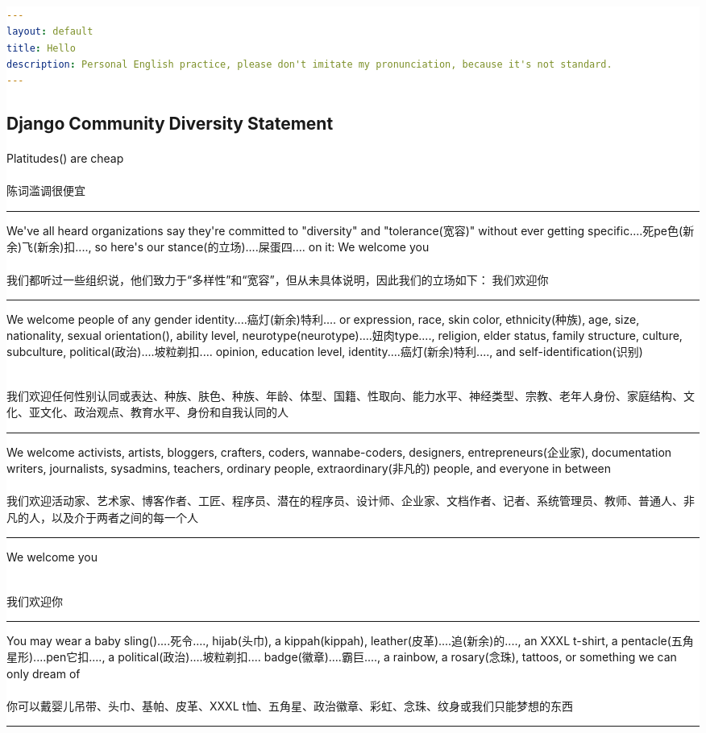 ```yaml
---
layout: default
title: Hello
description: Personal English practice, please don't imitate my pronunciation, because it's not standard.
---
```


## Django Community Diversity Statement

Platitudes() are cheap
<br>
<br>
陈词滥调很便宜
<hr>

We've all heard organizations say they're committed to "diversity" and "tolerance(宽容)" without ever getting specific....死pe色(新余)飞(新余)扣...., so here's our stance(的立场)....屎蛋四.... on it: We welcome you
<br>
<br>
我们都听过一些组织说，他们致力于“多样性”和“宽容”，但从未具体说明，因此我们的立场如下：
我们欢迎你
<hr>

We welcome people of any gender identity....癌灯(新余)特利.... or expression, race, skin color, ethnicity(种族), age, size, nationality, sexual orientation(), ability level, neurotype(neurotype)....妞肉type...., religion, elder status, family structure, culture, subculture, political(政治)....坡粒剃扣.... opinion, education level, identity....癌灯(新余)特利...., and self-identification(识别)
<br>
<br>

我们欢迎任何性别认同或表达、种族、肤色、种族、年龄、体型、国籍、性取向、能力水平、神经类型、宗教、老年人身份、家庭结构、文化、亚文化、政治观点、教育水平、身份和自我认同的人
<hr>

We welcome activists, artists, bloggers, crafters, coders, wannabe-coders, designers, entrepreneurs(企业家), documentation writers, journalists, sysadmins, teachers, ordinary people, extraordinary(非凡的) people, and everyone in between
<br>
<br>
我们欢迎活动家、艺术家、博客作者、工匠、程序员、潜在的程序员、设计师、企业家、文档作者、记者、系统管理员、教师、普通人、非凡的人，以及介于两者之间的每一个人
<hr>

We welcome you
<br>
<br>

我们欢迎你
<hr>

You may wear a baby sling()....死令...., hijab(头巾), a kippah(kippah), leather(皮革)....追(新余)的...., an XXXL t-shirt, a pentacle(五角星形)....pen它扣...., a political(政治)....坡粒剃扣.... badge(徽章)....霸巨...., a rainbow, a rosary(念珠), tattoos, or something we can only dream of
<br>
<br>
你可以戴婴儿吊带、头巾、基帕、皮革、XXXL t恤、五角星、政治徽章、彩虹、念珠、纹身或我们只能梦想的东西
<hr>
